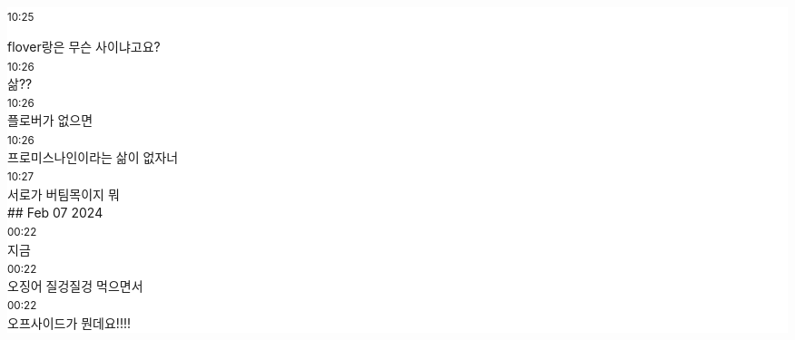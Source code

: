 <small>10:25</small>
</div>
<div markdown="1">
flover랑은 무슨 사이냐고요?
</div>
</div>
<div class="message" markdown="1">
<div class="message-date" markdown="1">
<small>10:26</small>
</div>
<div markdown="1">
삶??
</div>
</div>
<div class="message" markdown="1">
<div class="message-date" markdown="1">
<small>10:26</small>
</div>
<div markdown="1">
플로버가 없으면
</div>
</div>
<div class="message" markdown="1">
<div class="message-date" markdown="1">
<small>10:26</small>
</div>
<div markdown="1">
프로미스나인이라는 삶이 없자너
</div>
</div>
<div class="message" markdown="1">
<div class="message-date" markdown="1">
<small>10:27</small>
</div>
<div markdown="1">
서로가 버팀목이지 뭐
</div>
</div>
## Feb 07 2024

<div class="message" markdown="1">
<div class="message-date" markdown="1">
<small>00:22</small>
</div>
<div markdown="1">
지금
</div>
</div>
<div class="message" markdown="1">
<div class="message-date" markdown="1">
<small>00:22</small>
</div>
<div markdown="1">
오징어 질겅질겅 먹으면서
</div>
</div>
<div class="message" markdown="1">
<div class="message-date" markdown="1">
<small>00:22</small>
</div>
<div markdown="1">
오프사이드가 뭔데요!!!!
</div>